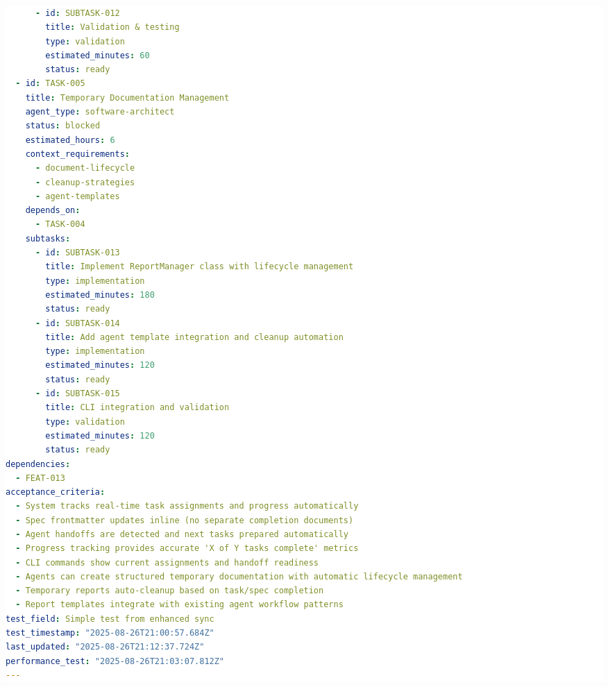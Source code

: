 ```yaml
      - id: SUBTASK-012
        title: Validation & testing
        type: validation
        estimated_minutes: 60
        status: ready
  - id: TASK-005
    title: Temporary Documentation Management
    agent_type: software-architect
    status: blocked
    estimated_hours: 6
    context_requirements:
      - document-lifecycle
      - cleanup-strategies
      - agent-templates
    depends_on:
      - TASK-004
    subtasks:
      - id: SUBTASK-013
        title: Implement ReportManager class with lifecycle management
        type: implementation
        estimated_minutes: 180
        status: ready
      - id: SUBTASK-014
        title: Add agent template integration and cleanup automation
        type: implementation
        estimated_minutes: 120
        status: ready
      - id: SUBTASK-015
        title: CLI integration and validation
        type: validation
        estimated_minutes: 120
        status: ready
dependencies:
  - FEAT-013
acceptance_criteria:
  - System tracks real-time task assignments and progress automatically
  - Spec frontmatter updates inline (no separate completion documents)
  - Agent handoffs are detected and next tasks prepared automatically
  - Progress tracking provides accurate 'X of Y tasks complete' metrics
  - CLI commands show current assignments and handoff readiness
  - Agents can create structured temporary documentation with automatic lifecycle management
  - Temporary reports auto-cleanup based on task/spec completion
  - Report templates integrate with existing agent workflow patterns
test_field: Simple test from enhanced sync
test_timestamp: "2025-08-26T21:00:57.684Z"
last_updated: "2025-08-26T21:12:37.724Z"
performance_test: "2025-08-26T21:03:07.812Z"
---
```

